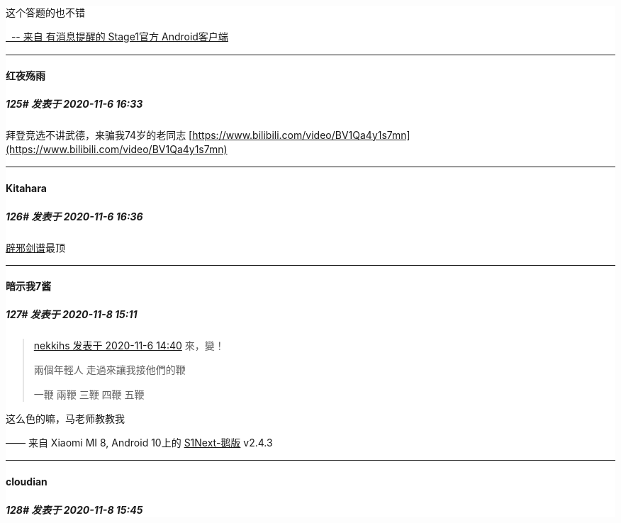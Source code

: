 这个答题的也不错

[  -- 来自 有消息提醒的 Stage1官方 Android客户端](https://www.coolapk.com/apk/140634)







*****

####  红夜殇雨  
##### 125#       发表于 2020-11-6 16:33




拜登竞选不讲武德，来骗我74岁的老同志
[https://www.bilibili.com/video/BV1Qa4y1s7mn](https://www.bilibili.com/video/BV1Qa4y1s7mn)







*****

####  Kitahara  
##### 126#       发表于 2020-11-6 16:36



[辟邪剑谱](https://www.bilibili.com/video/BV17y4y1k7cf?from=search&amp;seid=13167201637305586022)最顶







*****

####  暗示我7酱  
##### 127#       发表于 2020-11-8 15:11



<blockquote><a href="httphttps://bbs.saraba1st.com/2b/forum.php?mod=redirect&amp;goto=findpost&amp;pid=49298935&amp;ptid=1969474" target="_blank">nekkihs 发表于 2020-11-6 14:40</a>
來，變！

兩個年輕人 走過來讓我接他們的鞭

一鞭 兩鞭 三鞭 四鞭 五鞭</blockquote>
这么色的嘛，马老师教教我

—— 来自 Xiaomi MI 8, Android 10上的 [S1Next-鹅版](https://github.com/ykrank/S1-Next/releases) v2.4.3







*****

####  cloudian  
##### 128#       发表于 2020-11-8 15:45
